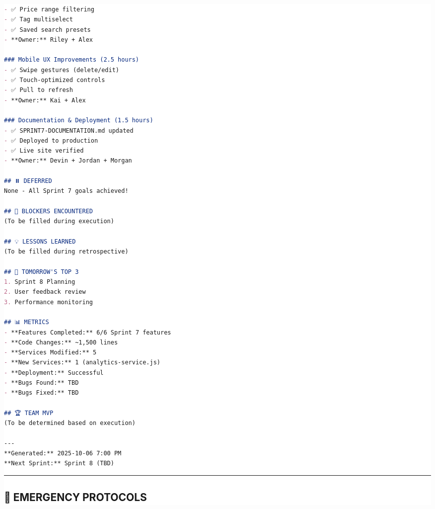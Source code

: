 ```markdown
- ✅ Price range filtering
- ✅ Tag multiselect
- ✅ Saved search presets
- **Owner:** Riley + Alex

### Mobile UX Improvements (2.5 hours)
- ✅ Swipe gestures (delete/edit)
- ✅ Touch-optimized controls
- ✅ Pull to refresh
- **Owner:** Kai + Alex

### Documentation & Deployment (1.5 hours)
- ✅ SPRINT7-DOCUMENTATION.md updated
- ✅ Deployed to production
- ✅ Live site verified
- **Owner:** Devin + Jordan + Morgan

## ⏸️ DEFERRED
None - All Sprint 7 goals achieved!

## 🚧 BLOCKERS ENCOUNTERED
(To be filled during execution)

## 💡 LESSONS LEARNED
(To be filled during retrospective)

## 🎯 TOMORROW'S TOP 3
1. Sprint 8 Planning
2. User feedback review
3. Performance monitoring

## 📊 METRICS
- **Features Completed:** 6/6 Sprint 7 features
- **Code Changes:** ~1,500 lines
- **Services Modified:** 5
- **New Services:** 1 (analytics-service.js)
- **Deployment:** Successful
- **Bugs Found:** TBD
- **Bugs Fixed:** TBD

## 🏆 TEAM MVP
(To be determined based on execution)

---
**Generated:** 2025-10-06 7:00 PM
**Next Sprint:** Sprint 8 (TBD)
```

---

## 🚨 EMERGENCY PROTOCOLS
